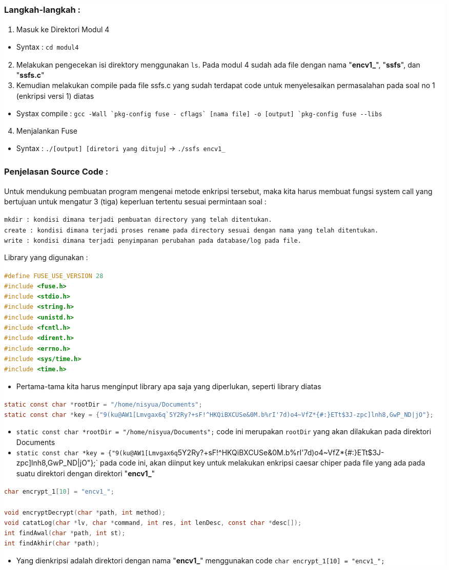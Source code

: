 ### Langkah-langkah :
1. Masuk ke Direktori Modul 4
- Syntax : `cd modul4`
2. Melakukan pengecekan isi direktory menggunakan `ls`. Pada modul 4 sudah ada file dengan nama "**encv1_**", "**ssfs**", dan "**ssfs.c**"
3. Kemudian melakukan compile pada file ssfs.c yang sudah terdapat code untuk menyelesaikan permasalahan pada soal no 1 (enkripsi versi 1) diatas
- Systax compile : ``gcc -Wall `pkg-config fuse - cflags` [nama file] -o [output] `pkg-config fuse --libs``
4. Menjalankan Fuse
- Syntax : `./[output] [diretori yang dituju]` -> `./ssfs encv1_`

### Penjelasan Source Code :

Untuk mendukung pembuatan program mengenai metode enkripsi tersebut, maka kita harus membuat fungsi system call yang bertujuan untuk mengatur 3 (tiga) keperluan tertentu sesuai permintaan soal :

    mkdir : kondisi dimana terjadi pembuatan directory yang telah ditentukan.
    create : kondisi dimana terjadi proses rename pada directory sesuai dengan nama yang telah ditentukan.
    write : kondisi dimana terjadi penyimpanan perubahan pada database/log pada file.

Library yang digunakan :
```c
#define FUSE_USE_VERSION 28
#include <fuse.h>
#include <stdio.h>
#include <string.h>
#include <unistd.h>
#include <fcntl.h>
#include <dirent.h>
#include <errno.h>
#include <sys/time.h>
#include <time.h>
```
- Pertama-tama kita harus menginput library apa saja yang diperlukan, seperti library diatas

```c 
static const char *rootDir = "/home/nisyua/Documents";
static const char *key = {"9(ku@AW1[Lmvgax6q`5Y2Ry?+sF!^HKQiBXCUSe&0M.b%rI'7d)o4~VfZ*{#:}ETt$3J-zpc]lnh8,GwP_ND|jO"};
```
- `static const char *rootDir = "/home/nisyua/Documents";` code ini merupakan `rootDir` yang akan dilakukan pada direktori Documents
- `static const char *key = {"9(ku@AW1[Lmvgax6q`5Y2Ry?+sF!^HKQiBXCUSe&0M.b%rI'7d)o4~VfZ*{#:}ETt$3J-zpc]lnh8,GwP_ND|jO"};` pada code ini, akan diinput key untuk melakukan enkripsi caesar chiper pada file yang ada pada suatu direktori dengan direktori "**encv1_**"

```c
char encrypt_1[10] = "encv1_";

void encryptDecrypt(char *path, int method);
void catatLog(char *lv, char *command, int res, int lenDesc, const char *desc[]);
int findAwal(char *path, int st);
int findAkhir(char *path);
```
- Yang dienkripsi adalah direktori dengan nama "**encv1_**" menggunakan code `char encrypt_1[10] = "encv1_";`

